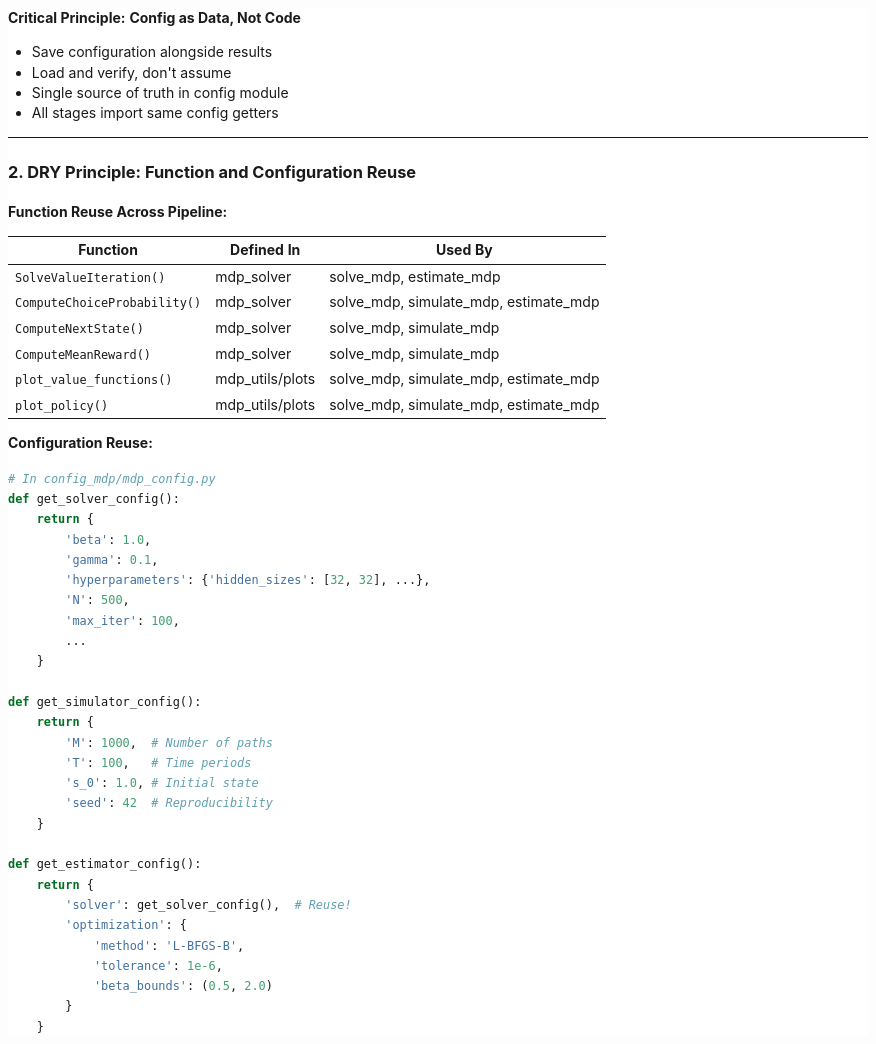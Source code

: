 **Critical Principle:** **Config as Data, Not Code**
- Save configuration alongside results
- Load and verify, don't assume
- Single source of truth in config module
- All stages import same config getters

---

### 2. DRY Principle: Function and Configuration Reuse

**Function Reuse Across Pipeline:**

| Function | Defined In | Used By |
|----------|-----------|---------|
| `SolveValueIteration()` | mdp_solver | solve_mdp, estimate_mdp |
| `ComputeChoiceProbability()` | mdp_solver | solve_mdp, simulate_mdp, estimate_mdp |
| `ComputeNextState()` | mdp_solver | solve_mdp, simulate_mdp |
| `ComputeMeanReward()` | mdp_solver | solve_mdp, simulate_mdp |
| `plot_value_functions()` | mdp_utils/plots | solve_mdp, simulate_mdp, estimate_mdp |
| `plot_policy()` | mdp_utils/plots | solve_mdp, simulate_mdp, estimate_mdp |

**Configuration Reuse:**
```python
# In config_mdp/mdp_config.py
def get_solver_config():
    return {
        'beta': 1.0,
        'gamma': 0.1,
        'hyperparameters': {'hidden_sizes': [32, 32], ...},
        'N': 500,
        'max_iter': 100,
        ...
    }

def get_simulator_config():
    return {
        'M': 1000,  # Number of paths
        'T': 100,   # Time periods
        's_0': 1.0, # Initial state
        'seed': 42  # Reproducibility
    }

def get_estimator_config():
    return {
        'solver': get_solver_config(),  # Reuse!
        'optimization': {
            'method': 'L-BFGS-B',
            'tolerance': 1e-6,
            'beta_bounds': (0.5, 2.0)
        }
    }
```
